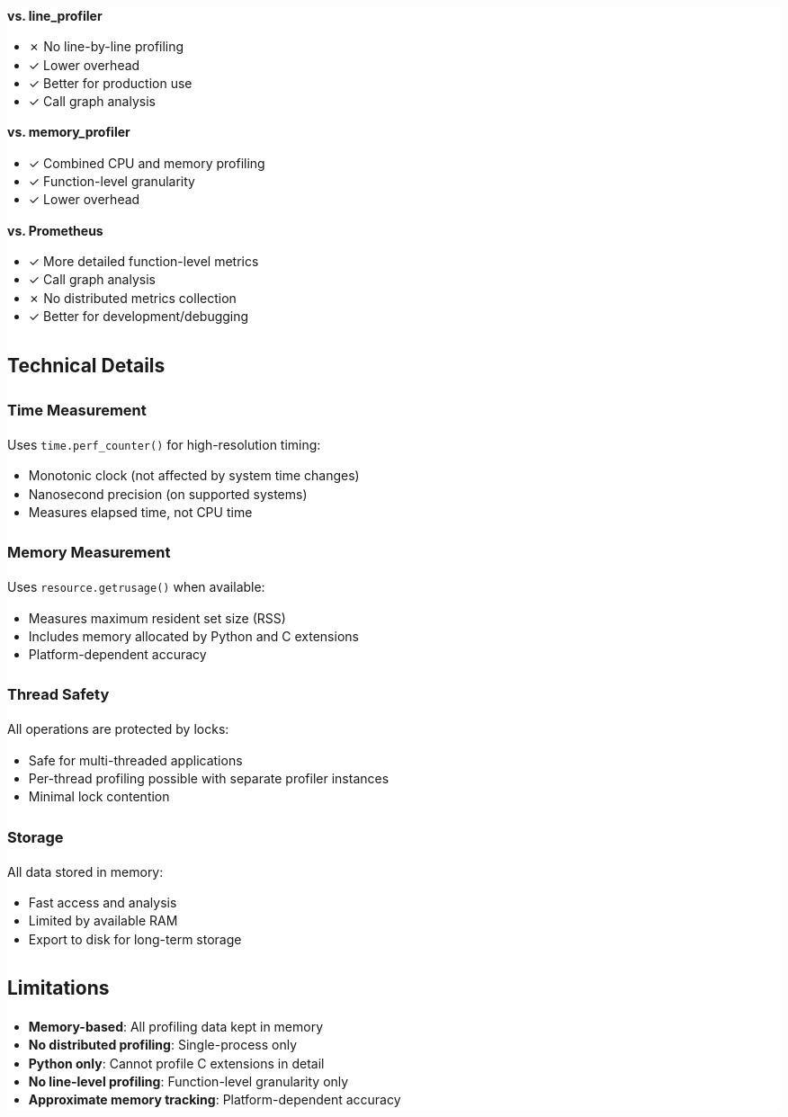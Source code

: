 **vs. line_profiler**
- ✗ No line-by-line profiling
- ✓ Lower overhead
- ✓ Better for production use
- ✓ Call graph analysis

**vs. memory_profiler**
- ✓ Combined CPU and memory profiling
- ✓ Function-level granularity
- ✓ Lower overhead

**vs. Prometheus**
- ✓ More detailed function-level metrics
- ✓ Call graph analysis
- ✗ No distributed metrics collection
- ✓ Better for development/debugging

## Technical Details

### Time Measurement

Uses `time.perf_counter()` for high-resolution timing:
- Monotonic clock (not affected by system time changes)
- Nanosecond precision (on supported systems)
- Measures elapsed time, not CPU time

### Memory Measurement

Uses `resource.getrusage()` when available:
- Measures maximum resident set size (RSS)
- Includes memory allocated by Python and C extensions
- Platform-dependent accuracy

### Thread Safety

All operations are protected by locks:
- Safe for multi-threaded applications
- Per-thread profiling possible with separate profiler instances
- Minimal lock contention

### Storage

All data stored in memory:
- Fast access and analysis
- Limited by available RAM
- Export to disk for long-term storage

## Limitations

- **Memory-based**: All profiling data kept in memory
- **No distributed profiling**: Single-process only
- **Python only**: Cannot profile C extensions in detail
- **No line-level profiling**: Function-level granularity only
- **Approximate memory tracking**: Platform-dependent accuracy
